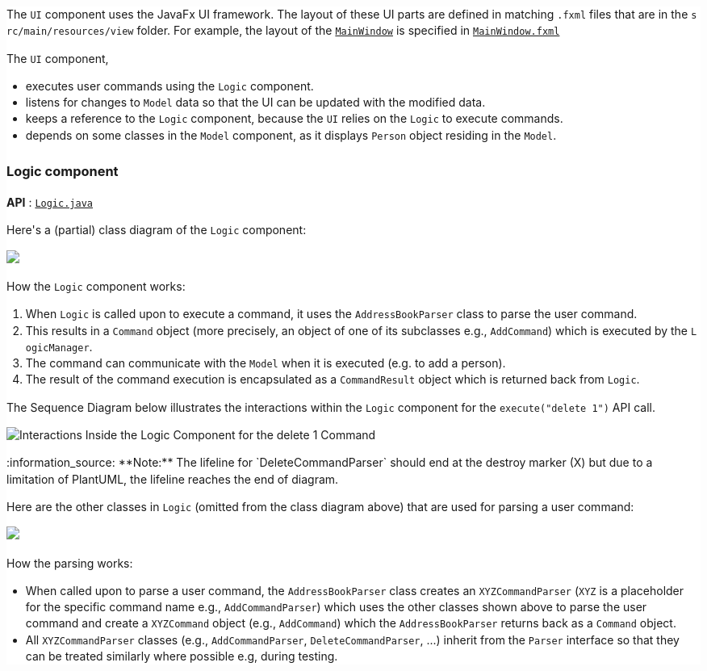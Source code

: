 The `UI` component uses the JavaFx UI framework. The layout of these UI parts are defined in matching `.fxml` files that are in the `src/main/resources/view` folder. For example, the layout of the [`MainWindow`](https://github.com/se-edu/addressbook-level3/tree/master/src/main/java/seedu/address/ui/MainWindow.java) is specified in [`MainWindow.fxml`](https://github.com/se-edu/addressbook-level3/tree/master/src/main/resources/view/MainWindow.fxml)

The `UI` component,

* executes user commands using the `Logic` component.
* listens for changes to `Model` data so that the UI can be updated with the modified data.
* keeps a reference to the `Logic` component, because the `UI` relies on the `Logic` to execute commands.
* depends on some classes in the `Model` component, as it displays `Person` object residing in the `Model`.

### Logic component

**API** : [`Logic.java`](https://github.com/se-edu/addressbook-level3/tree/master/src/main/java/seedu/address/logic/Logic.java)

Here's a (partial) class diagram of the `Logic` component:

<img src="images/LogicClassDiagram.png" width="550"/>

How the `Logic` component works:
1. When `Logic` is called upon to execute a command, it uses the `AddressBookParser` class to parse the user command.
1. This results in a `Command` object (more precisely, an object of one of its subclasses e.g., `AddCommand`) which is executed by the `LogicManager`.
1. The command can communicate with the `Model` when it is executed (e.g. to add a person).
1. The result of the command execution is encapsulated as a `CommandResult` object which is returned back from `Logic`.

The Sequence Diagram below illustrates the interactions within the `Logic` component for the `execute("delete 1")` API call.

![Interactions Inside the Logic Component for the `delete 1` Command](images/DeleteSequenceDiagram.png)

<div markdown="span" class="alert alert-info">:information_source: **Note:** The lifeline for `DeleteCommandParser` should end at the destroy marker (X) but due to a limitation of PlantUML, the lifeline reaches the end of diagram.
</div>

Here are the other classes in `Logic` (omitted from the class diagram above) that are used for parsing a user command:

<img src="images/ParserClasses.png" width="600"/>

How the parsing works:
* When called upon to parse a user command, the `AddressBookParser` class creates an `XYZCommandParser` (`XYZ` is a placeholder for the specific command name e.g., `AddCommandParser`) which uses the other classes shown above to parse the user command and create a `XYZCommand` object (e.g., `AddCommand`) which the `AddressBookParser` returns back as a `Command` object.
* All `XYZCommandParser` classes (e.g., `AddCommandParser`, `DeleteCommandParser`, ...) inherit from the `Parser` interface so that they can be treated similarly where possible e.g, during testing.
